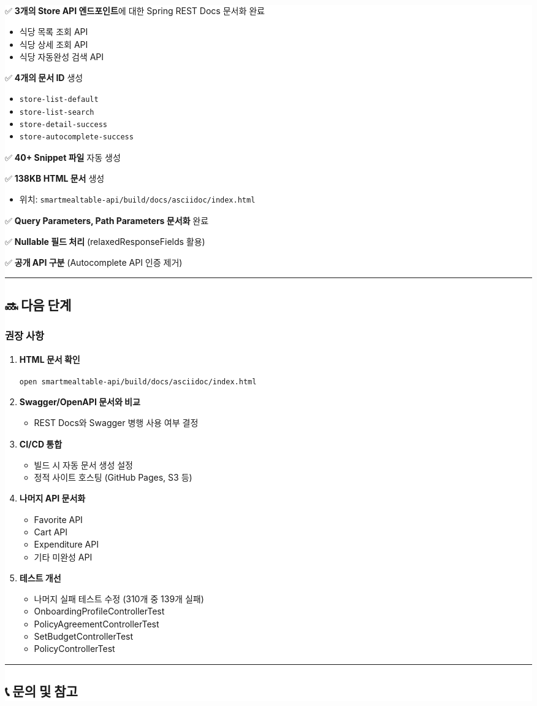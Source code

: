 ✅ **3개의 Store API 엔드포인트**에 대한 Spring REST Docs 문서화 완료
- 식당 목록 조회 API
- 식당 상세 조회 API
- 식당 자동완성 검색 API

✅ **4개의 문서 ID** 생성
- `store-list-default`
- `store-list-search`
- `store-detail-success`
- `store-autocomplete-success`

✅ **40+ Snippet 파일** 자동 생성

✅ **138KB HTML 문서** 생성
- 위치: `smartmealtable-api/build/docs/asciidoc/index.html`

✅ **Query Parameters, Path Parameters 문서화** 완료

✅ **Nullable 필드 처리** (relaxedResponseFields 활용)

✅ **공개 API 구분** (Autocomplete API 인증 제거)

---

## 🔜 다음 단계

### 권장 사항
1. **HTML 문서 확인**
   ```bash
   open smartmealtable-api/build/docs/asciidoc/index.html
   ```

2. **Swagger/OpenAPI 문서와 비교**
   - REST Docs와 Swagger 병행 사용 여부 결정

3. **CI/CD 통합**
   - 빌드 시 자동 문서 생성 설정
   - 정적 사이트 호스팅 (GitHub Pages, S3 등)

4. **나머지 API 문서화**
   - Favorite API
   - Cart API
   - Expenditure API
   - 기타 미완성 API

5. **테스트 개선**
   - 나머지 실패 테스트 수정 (310개 중 139개 실패)
   - OnboardingProfileControllerTest
   - PolicyAgreementControllerTest
   - SetBudgetControllerTest
   - PolicyControllerTest

---

## 📞 문의 및 참고
